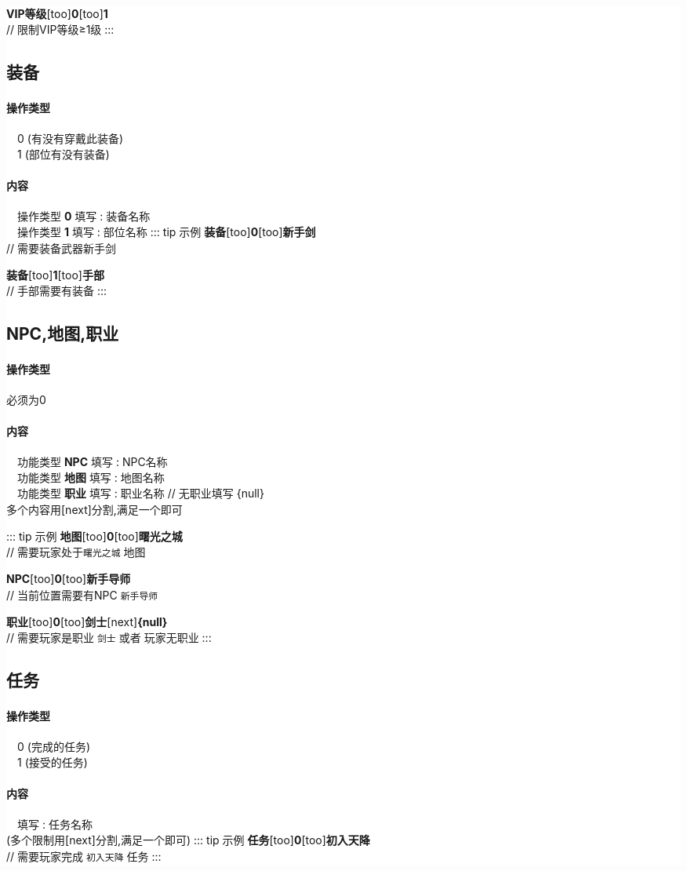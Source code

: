 __VIP等级__[too]__0__[too]__1__  
<span class="annotation">//  限制VIP等级≥1级</span>
:::

## 装备

#### 操作类型  
&emsp;0  (有没有穿戴此装备)  
&emsp;1  (部位有没有装备) 

#### 内容  
&emsp;操作类型 __0__ 填写 :  装备名称  
&emsp;操作类型 __1__ 填写 :  部位名称
::: tip 示例
__装备__[too]__0__[too]__新手剑__  
<span class="annotation">//  需要装备武器新手剑</span>

__装备__[too]__1__[too]__手部__  
<span class="annotation">//  手部需要有装备</span>
:::

## NPC,地图,职业

#### 操作类型
必须为0

#### 内容  
&emsp;功能类型 __NPC__ 填写 :  NPC名称  
&emsp;功能类型 __地图__ 填写 :  地图名称  
&emsp;功能类型 __职业__ 填写 :  职业名称 // 无职业填写 \{null\}  
多个内容用[next]分割,满足一个即可

::: tip 示例
__地图__[too]__0__[too]__曙光之城__  
<span class="annotation">//  需要玩家处于`曙光之城` 地图</span>

__NPC__[too]__0__[too]__新手导师__  
<span class="annotation">//  当前位置需要有NPC `新手导师`</span>

__职业__[too]__0__[too]__剑士__[next]__{null}__  
<span class="annotation">//  需要玩家是职业 `剑士` 或者 玩家无职业</span>
:::

## 任务

#### 操作类型  
&emsp;0  (完成的任务)  
&emsp;1  (接受的任务)

#### 内容  
&emsp;填写 :  任务名称  
(多个限制用[next]分割,满足一个即可)
::: tip 示例
__任务__[too]__0__[too]__初入天降__  
<span class="annotation">//  需要玩家完成 `初入天降` 任务</span>
:::


[^正整数]: 正整数: 指大于0的整数